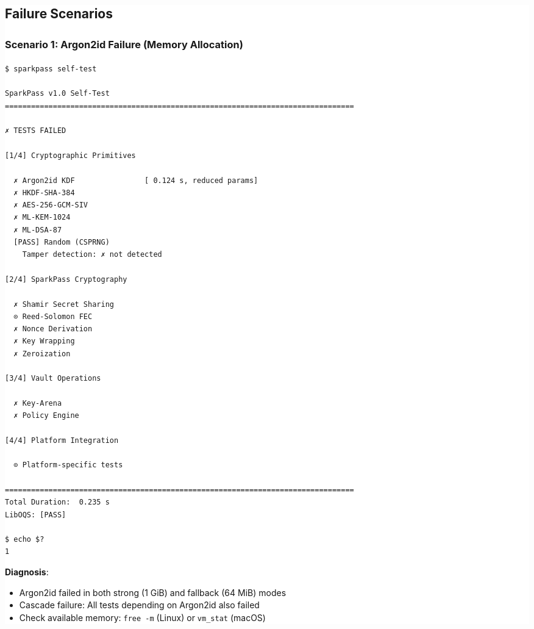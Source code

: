 
## Failure Scenarios

### Scenario 1: Argon2id Failure (Memory Allocation)

```
$ sparkpass self-test

SparkPass v1.0 Self-Test
================================================================================

✗ TESTS FAILED

[1/4] Cryptographic Primitives

  ✗ Argon2id KDF                [ 0.124 s, reduced params]
  ✗ HKDF-SHA-384
  ✗ AES-256-GCM-SIV
  ✗ ML-KEM-1024
  ✗ ML-DSA-87
  [PASS] Random (CSPRNG)
    Tamper detection: ✗ not detected

[2/4] SparkPass Cryptography

  ✗ Shamir Secret Sharing
  ⊙ Reed-Solomon FEC
  ✗ Nonce Derivation
  ✗ Key Wrapping
  ✗ Zeroization

[3/4] Vault Operations

  ✗ Key-Arena
  ✗ Policy Engine

[4/4] Platform Integration

  ⊙ Platform-specific tests

================================================================================
Total Duration:  0.235 s
LibOQS: [PASS]

$ echo $?
1
```

**Diagnosis**:
- Argon2id failed in both strong (1 GiB) and fallback (64 MiB) modes
- Cascade failure: All tests depending on Argon2id also failed
- Check available memory: `free -m` (Linux) or `vm_stat` (macOS)
